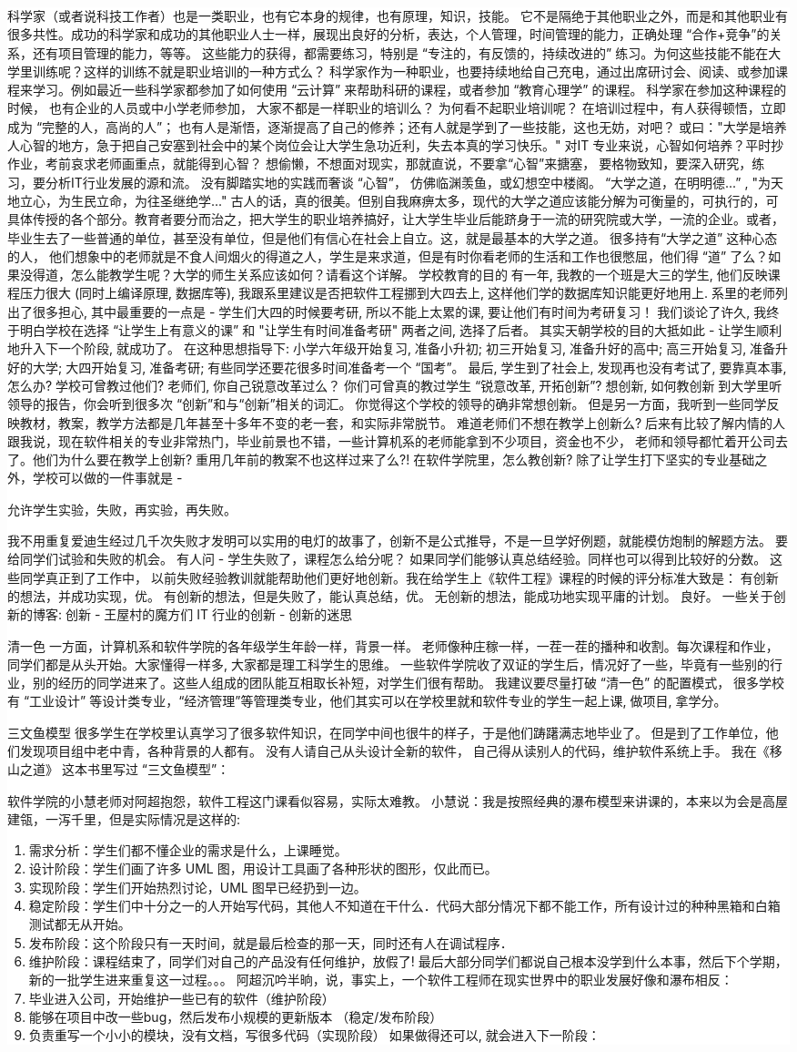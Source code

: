 科学家（或者说科技工作者）也是一类职业，也有它本身的规律，也有原理，知识，技能。 它不是隔绝于其他职业之外，而是和其他职业有很多共性。成功的科学家和成功的其他职业人士一样，展现出良好的分析，表达，个人管理，时间管理的能力，正确处理 “合作+竞争”的关系，还有项目管理的能力，等等。 这些能力的获得，都需要练习，特别是 “专注的，有反馈的，持续改进的” 练习。为何这些技能不能在大学里训练呢？这样的训练不就是职业培训的一种方式么？
科学家作为一种职业，也要持续地给自己充电，通过出席研讨会、阅读、或参加课程来学习。例如最近一些科学家都参加了如何使用 “云计算” 来帮助科研的课程，或者参加 “教育心理学” 的课程。 科学家在参加这种课程的时候， 也有企业的人员或中小学老师参加， 大家不都是一样职业的培训么？ 为何看不起职业培训呢？ 在培训过程中，有人获得顿悟，立即成为 “完整的人，高尚的人”； 也有人是渐悟，逐渐提高了自己的修养；还有人就是学到了一些技能，这也无妨，对吧？
或曰："大学是培养人心智的地方，急于把自己安塞到社会中的某个岗位会让大学生急功近利，失去本真的学习快乐。"  对IT 专业来说，心智如何培养？平时抄作业，考前哀求老师画重点，就能得到心智？ 想偷懒，不想面对现实，那就直说，不要拿“心智”来搪塞， 要格物致知，要深入研究，练习，要分析IT行业发展的源和流。 没有脚踏实地的实践而奢谈 “心智”， 仿佛临渊羡鱼，或幻想空中楼阁。
“大学之道，在明明德...”  , "为天地立心，为生民立命，为往圣继绝学..."  古人的话，真的很美。但别自我麻痹太多，现代的大学之道应该能分解为可衡量的，可执行的，可具体传授的各个部分。教育者要分而治之，把大学生的职业培养搞好，让大学生毕业后能跻身于一流的研究院或大学，一流的企业。或者，毕业生去了一些普通的单位，甚至没有单位，但是他们有信心在社会上自立。这，就是最基本的大学之道。
很多持有“大学之道” 这种心态的人， 他们想象中的老师就是不食人间烟火的得道之人，学生是来求道，但是有时你看老师的生活和工作也很憋屈，他们得 “道” 了么？如果没得道，怎么能教学生呢？大学的师生关系应该如何？请看这个详解。 
学校教育的目的
有一年, 我教的一个班是大三的学生, 他们反映课程压力很大 (同时上编译原理, 数据库等), 我跟系里建议是否把软件工程挪到大四去上, 这样他们学的数据库知识能更好地用上. 系里的老师列出了很多担心, 其中最重要的一点是 - 学生们大四的时候要考研, 所以不能上太累的课, 要让他们有时间为考研复习！ 我们谈论了许久, 我终于明白学校在选择 “让学生上有意义的课” 和 "让学生有时间准备考研" 两者之间, 选择了后者。 其实天朝学校的目的大抵如此 - 让学生顺利地升入下一个阶段, 就成功了。 在这种思想指导下:
小学六年级开始复习, 准备小升初; 
初三开始复习, 准备升好的高中; 
高三开始复习, 准备升好的大学; 
大四开始复习, 准备考研; 
有些同学还要花很多时间准备考一个 “国考”。
最后, 学生到了社会上, 发现再也没有考试了, 要靠真本事, 怎么办? 学校可曾教过他们? 老师们, 你自己锐意改革过么？ 你们可曾真的教过学生 “锐意改革, 开拓创新”? 
想创新, 如何教创新
到大学里听领导的报告，你会听到很多次 “创新”和与“创新”相关的词汇。 你觉得这个学校的领导的确非常想创新。 但是另一方面，我听到一些同学反映教材，教案，教学方法都是几年甚至十多年不变的老一套，和实际非常脱节。 难道老师们不想在教学上创新么? 后来有比较了解内情的人跟我说，现在软件相关的专业非常热门，毕业前景也不错，一些计算机系的老师能拿到不少项目，资金也不少， 老师和领导都忙着开公司去了。他们为什么要在教学上创新? 重用几年前的教案不也这样过来了么?!
在软件学院里，怎么教创新? 除了让学生打下坚实的专业基础之外，学校可以做的一件事就是 -
 
允许学生实验，失败，再实验，再失败。
 
我不用重复爱迪生经过几千次失败才发明可以实用的电灯的故事了，创新不是公式推导，不是一旦学好例题，就能模仿炮制的解题方法。 要给同学们试验和失败的机会。 有人问 - 学生失败了，课程怎么给分呢？ 如果同学们能够认真总结经验。同样也可以得到比较好的分数。 这些同学真正到了工作中， 以前失败经验教训就能帮助他们更好地创新。我在给学生上《软件工程》课程的时候的评分标准大致是：
有创新的想法，并成功实现，优。
有创新的想法，但是失败了，能认真总结，优。
无创新的想法，能成功地实现平庸的计划。 良好。 
一些关于创新的博客:
创新 - 王屋村的魔方们
IT 行业的创新 - 创新的迷思
 
清一色 
一方面，计算机系和软件学院的各年级学生年龄一样，背景一样。 老师像种庄稼一样，一茬一茬的播种和收割。每次课程和作业，同学们都是从头开始。大家懂得一样多, 大家都是理工科学生的思维。
一些软件学院收了双证的学生后，情况好了一些，毕竟有一些别的行业，别的经历的同学进来了。这些人组成的团队能互相取长补短，对学生们很有帮助。 我建议要尽量打破 “清一色” 的配置模式， 很多学校有 “工业设计” 等设计类专业，“经济管理”等管理类专业，他们其实可以在学校里就和软件专业的学生一起上课, 做项目, 拿学分。
 
三文鱼模型
很多学生在学校里认真学习了很多软件知识，在同学中间也很牛的样子，于是他们踌躇满志地毕业了。 但是到了工作单位，他们发现项目组中老中青，各种背景的人都有。 没有人请自己从头设计全新的软件， 自己得从读别人的代码，维护软件系统上手。 我在《移山之道》 这本书里写过 “三文鱼模型”：
 
软件学院的小慧老师对阿超抱怨，软件工程这门课看似容易，实际太难教。
小慧说：我是按照经典的瀑布模型来讲课的，本来以为会是高屋建瓴，一泻千里，但是实际情况是这样的:
1. 需求分析：学生们都不懂企业的需求是什么，上课睡觉。
2. 设计阶段：学生们画了许多 UML 图，用设计工具画了各种形状的图形，仅此而已。
3. 实现阶段：学生们开始热烈讨论，UML 图早已经扔到一边。
4. 稳定阶段：学生们中十分之一的人开始写代码，其他人不知道在干什么．代码大部分情况下都不能工作，所有设计过的种种黑箱和白箱测试都无从开始。
5. 发布阶段：这个阶段只有一天时间，就是最后检查的那一天，同时还有人在调试程序．
6. 维护阶段：课程结束了，同学们对自己的产品没有任何维护，放假了!
最后大部分同学们都说自己根本没学到什么本事，然后下个学期，新的一批学生进来重复这一过程。。。
阿超沉吟半晌，说，事实上，一个软件工程师在现实世界中的职业发展好像和瀑布相反：
1. 毕业进入公司，开始维护一些已有的软件（维护阶段）
2. 能够在项目中改一些bug，然后发布小规模的更新版本 （稳定/发布阶段）
3. 负责重写一个小小的模块，没有文档，写很多代码（实现阶段）
如果做得还可以, 就会进入下一阶段：
 